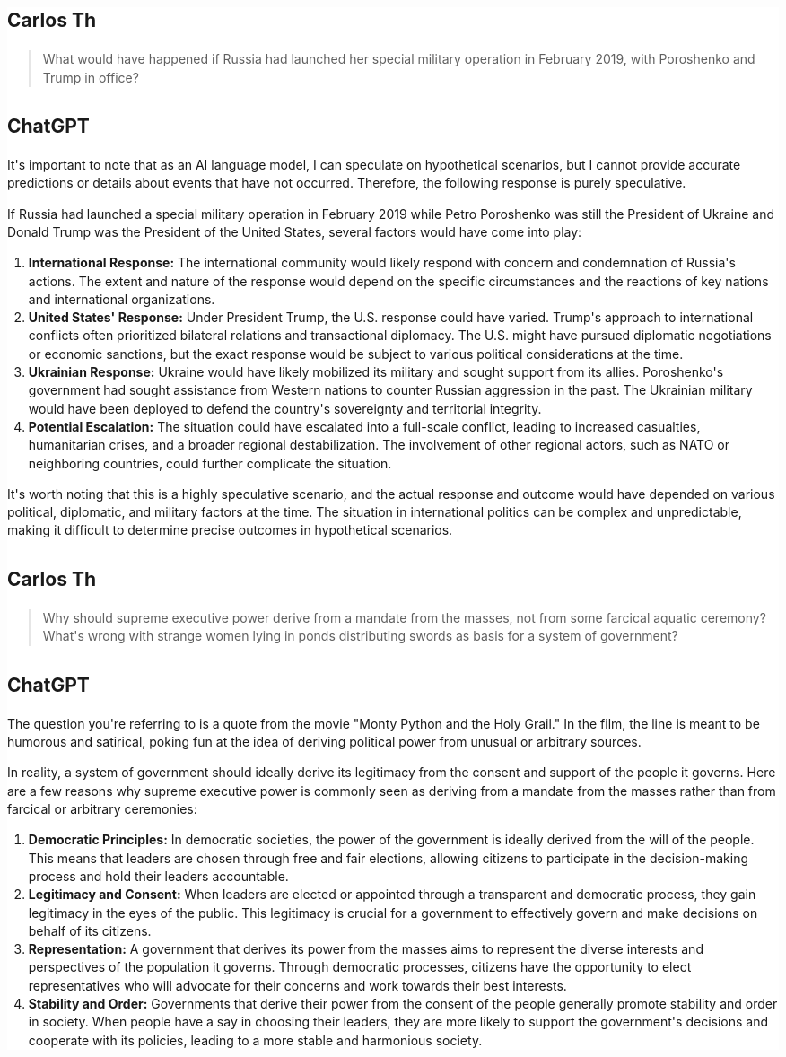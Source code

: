 ## Carlos Th
> What would have happened if Russia had launched her special military operation in February 2019, with Poroshenko and Trump in office?

## ChatGPT
It's important to note that as an AI language model, I can speculate on hypothetical scenarios, but I cannot provide accurate predictions or details about events that have not occurred. Therefore, the following response is purely speculative.

If Russia had launched a special military operation in February 2019 while Petro Poroshenko was still the President of Ukraine and Donald Trump was the President of the United States, several factors would have come into play:

 1. **International Response:** The international community would likely respond with concern and condemnation of Russia's actions. The extent and nature of the response would depend on the specific circumstances and the reactions of key nations and international organizations.
 1. **United States' Response:** Under President Trump, the U.S. response could have varied. Trump's approach to international conflicts often prioritized bilateral relations and transactional diplomacy. The U.S. might have pursued diplomatic negotiations or economic sanctions, but the exact response would be subject to various political considerations at the time.
 1. **Ukrainian Response:** Ukraine would have likely mobilized its military and sought support from its allies. Poroshenko's government had sought assistance from Western nations to counter Russian aggression in the past. The Ukrainian military would have been deployed to defend the country's sovereignty and territorial integrity.
 1. **Potential Escalation:** The situation could have escalated into a full-scale conflict, leading to increased casualties, humanitarian crises, and a broader regional destabilization. The involvement of other regional actors, such as NATO or neighboring countries, could further complicate the situation.

It's worth noting that this is a highly speculative scenario, and the actual response and outcome would have depended on various political, diplomatic, and military factors at the time. The situation in international politics can be complex and unpredictable, making it difficult to determine precise outcomes in hypothetical scenarios.

## Carlos Th
> Why should supreme executive power derive from a mandate from the masses, not from some farcical aquatic ceremony? What's wrong with strange women lying in ponds distributing swords as basis for a system of government?

## ChatGPT
The question you're referring to is a quote from the movie "Monty Python and the Holy Grail." In the film, the line is meant to be humorous and satirical, poking fun at the idea of deriving political power from unusual or arbitrary sources.

In reality, a system of government should ideally derive its legitimacy from the consent and support of the people it governs. Here are a few reasons why supreme executive power is commonly seen as deriving from a mandate from the masses rather than from farcical or arbitrary ceremonies:

 1. **Democratic Principles:** In democratic societies, the power of the government is ideally derived from the will of the people. This means that leaders are chosen through free and fair elections, allowing citizens to participate in the decision-making process and hold their leaders accountable.
 1. **Legitimacy and Consent:** When leaders are elected or appointed through a transparent and democratic process, they gain legitimacy in the eyes of the public. This legitimacy is crucial for a government to effectively govern and make decisions on behalf of its citizens.
 1. **Representation:** A government that derives its power from the masses aims to represent the diverse interests and perspectives of the population it governs. Through democratic processes, citizens have the opportunity to elect representatives who will advocate for their concerns and work towards their best interests.
 1. **Stability and Order:** Governments that derive their power from the consent of the people generally promote stability and order in society. When people have a say in choosing their leaders, they are more likely to support the government's decisions and cooperate with its policies, leading to a more stable and harmonious society.
